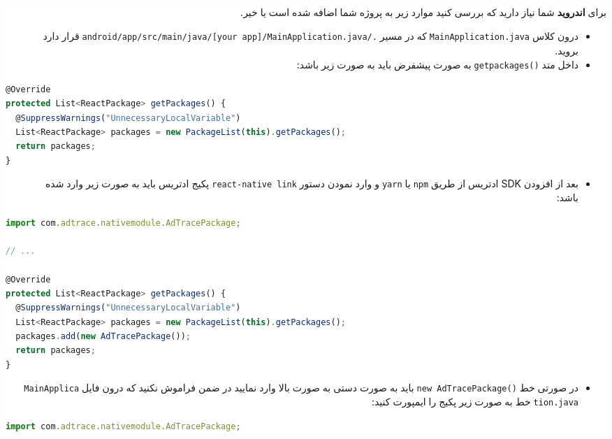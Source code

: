 <div dir="rtl" align='right'>
برای <strong>اندروید</strong> شما نیاز دارید که بررسی کنید موارد زیر به پروژه شما اضافه شده است یا خیر.
</div>

<div dir="rtl" align='right'>
<ul>
	<li>درون کلاس <code>MainApplication.java</code> که در مسیر <code>./android/app/src/main/java/[your app]/MainApplication.java</code> قرار دارد بروید.</li>
	<li>داخل متد <code>()getpackages</code> به صورت پیشفرض باید به صورت زیر باشد:</li>
</ul>
</div>

```js
@Override
protected List<ReactPackage> getPackages() {
  @SuppressWarnings("UnnecessaryLocalVariable")
  List<ReactPackage> packages = new PackageList(this).getPackages();
  return packages;
}
```

<div dir="rtl" align='right'>
<ul>
	<li>
	بعد از افزودن SDK ادتریس از طریق <code>npm</code> یا <code>yarn</code> و وارد نمودن دستور <code>react-native link</code> پکیج ادتریس باید به صورت زیر وارد شده باشد:
	</li>
</ul>
</div>

```js
import com.adtrace.nativemodule.AdTracePackage;

// ...

@Override
protected List<ReactPackage> getPackages() {
  @SuppressWarnings("UnnecessaryLocalVariable")
  List<ReactPackage> packages = new PackageList(this).getPackages();
  packages.add(new AdTracePackage());
  return packages;
}
```

<div dir="rtl" align='right'>
<ul>
<li>در صورتی خط  <code>()new AdTracePackage</code> باید به صورت دستی به صورت بالا وارد نمایید در ضمن فراموش نکنید که درون فایل <code>MainApplication.java</code> خط به صورت زیر پکیج را ایمپورت کنید:</li>
</ul>
</div>

```js
import com.adtrace.nativemodule.AdTracePackage;
```
